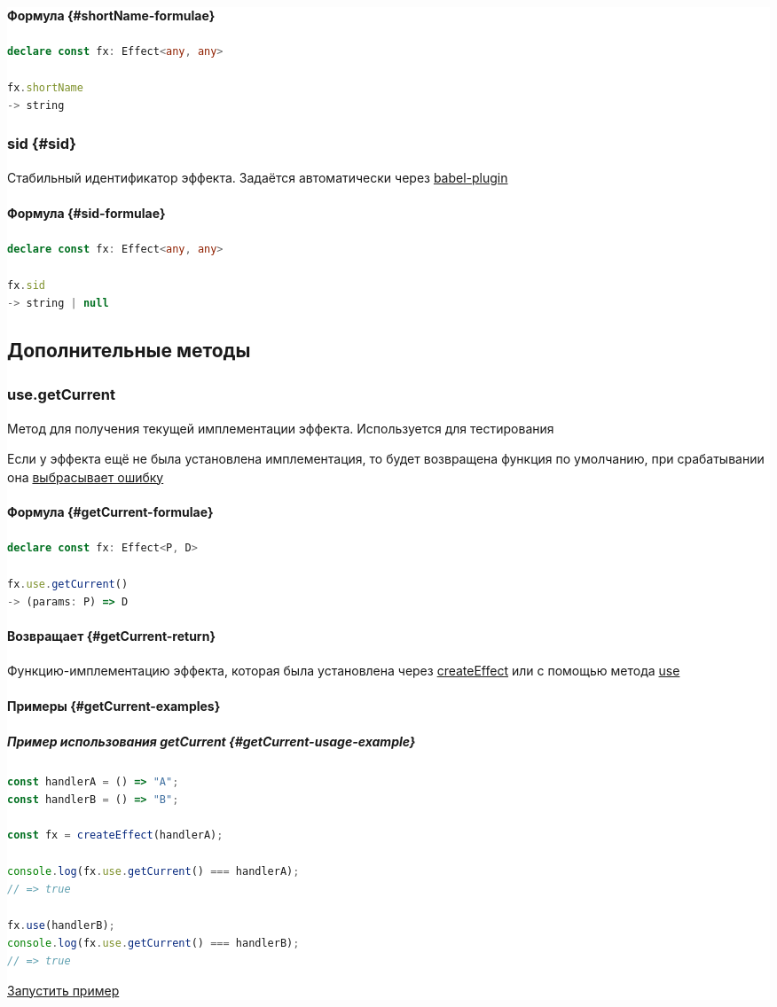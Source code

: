 #### Формула {#shortName-formulae}

```ts
declare const fx: Effect<any, any>

fx.shortName
-> string
```

### sid {#sid}

Стабильный идентификатор эффекта. Задаётся автоматически через [babel-plugin](/ru/api/effector/babel-plugin.md)

#### Формула {#sid-formulae}

```ts
declare const fx: Effect<any, any>

fx.sid
-> string | null
```

## Дополнительные методы

### use.getCurrent

Метод для получения текущей имплементации эффекта. Используется для тестирования

Если у эффекта ещё не была установлена имплементация, то будет возвращена функция по умолчанию, при срабатывании она [выбрасывает ошибку](https://share.effector.dev/8PBjt3TL)

#### Формула {#getCurrent-formulae}

```ts
declare const fx: Effect<P, D>

fx.use.getCurrent()
-> (params: P) => D
```

#### Возвращает {#getCurrent-return}

Функцию-имплементацию эффекта, которая была установлена через [createEffect](/ru/api/effector/createEffect.md) или с помощью метода [use](#use)

#### Примеры {#getCurrent-examples}

##### Пример использования getCurrent {#getCurrent-usage-example}

```js
const handlerA = () => "A";
const handlerB = () => "B";

const fx = createEffect(handlerA);

console.log(fx.use.getCurrent() === handlerA);
// => true

fx.use(handlerB);
console.log(fx.use.getCurrent() === handlerB);
// => true
```

[Запустить пример](https://share.effector.dev/CM6hgtOM)
